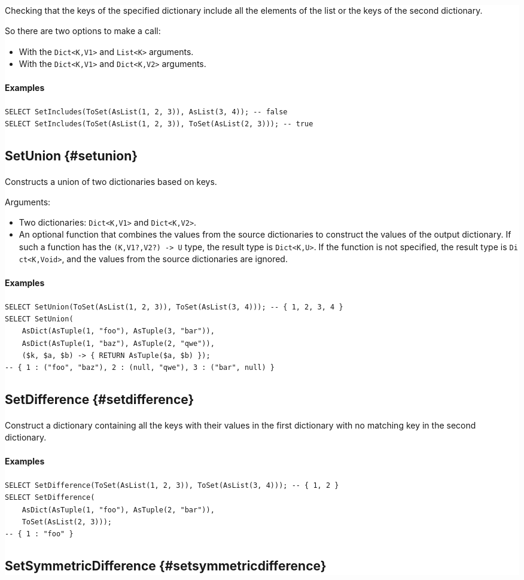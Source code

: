 Checking that the keys of the specified dictionary include all the elements of the list or the keys of the second dictionary.

So there are two options to make a call:

* With the `Dict<K,V1>` and `List<K>` arguments.
* With the `Dict<K,V1>` and `Dict<K,V2>` arguments.

#### Examples

```yql
SELECT SetIncludes(ToSet(AsList(1, 2, 3)), AsList(3, 4)); -- false
SELECT SetIncludes(ToSet(AsList(1, 2, 3)), ToSet(AsList(2, 3))); -- true
```

## SetUnion {#setunion}

Constructs a union of two dictionaries based on keys.

Arguments:

* Two dictionaries: `Dict<K,V1>` and `Dict<K,V2>`.
* An optional function that combines the values from the source dictionaries to construct the values of the output dictionary. If such a function has the `(K,V1?,V2?) -> U` type, the result type is `Dict<K,U>`. If the function is not specified, the result type is `Dict<K,Void>`, and the values from the source dictionaries are ignored.

#### Examples

```yql
SELECT SetUnion(ToSet(AsList(1, 2, 3)), ToSet(AsList(3, 4))); -- { 1, 2, 3, 4 }
SELECT SetUnion(
    AsDict(AsTuple(1, "foo"), AsTuple(3, "bar")),
    AsDict(AsTuple(1, "baz"), AsTuple(2, "qwe")),
    ($k, $a, $b) -> { RETURN AsTuple($a, $b) });
-- { 1 : ("foo", "baz"), 2 : (null, "qwe"), 3 : ("bar", null) }
```

## SetDifference {#setdifference}

Construct a dictionary containing all the keys with their values in the first dictionary with no matching key in the second dictionary.

#### Examples

```yql
SELECT SetDifference(ToSet(AsList(1, 2, 3)), ToSet(AsList(3, 4))); -- { 1, 2 }
SELECT SetDifference(
    AsDict(AsTuple(1, "foo"), AsTuple(2, "bar")),
    ToSet(AsList(2, 3)));
-- { 1 : "foo" }
```

## SetSymmetricDifference {#setsymmetricdifference}
